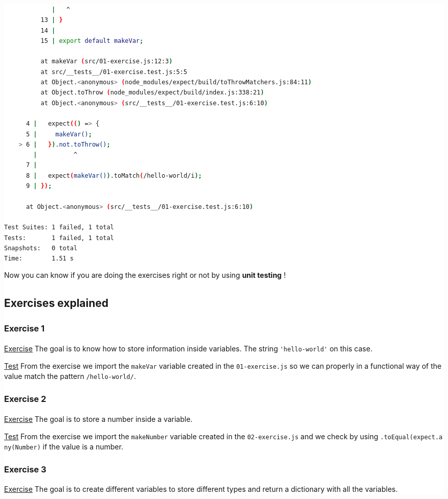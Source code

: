 ```bash
             |   ^
          13 | }
          14 | 
          15 | export default makeVar;

          at makeVar (src/01-exercise.js:12:3)
          at src/__tests__/01-exercise.test.js:5:5
          at Object.<anonymous> (node_modules/expect/build/toThrowMatchers.js:84:11)
          at Object.toThrow (node_modules/expect/build/index.js:338:21)
          at Object.<anonymous> (src/__tests__/01-exercise.test.js:6:10)

      4 |   expect(() => {
      5 |     makeVar();
    > 6 |   }).not.toThrow();
        |          ^
      7 | 
      8 |   expect(makeVar()).toMatch(/hello-world/i);
      9 | });

      at Object.<anonymous> (src/__tests__/01-exercise.test.js:6:10)

Test Suites: 1 failed, 1 total
Tests:       1 failed, 1 total
Snapshots:   0 total
Time:        1.51 s
```

Now you can know if you are doing the exercises right or not by using **unit testing** !

## Exercises explained

### Exercise 1
[Exercise](/programming-fundamentals/values-types-operators-exercises/src/01-exercise.js) The goal is to know how to store information inside variables. The string `'hello-world'` on this case.

[Test](/programming-fundamentals/values-types-operators-exercises/src/__tests__/01-exercise.test.js) From the exercise we import the `makeVar` variable created in the `01-exercise.js` so we can properly in a functional way of the value match the pattern `/hello-world/`.

### Exercise 2
[Exercise](/programming-fundamentals/values-types-operators-exercises/src/02-exercise.js) The goal is to store a number inside a variable.

[Test](/programming-fundamentals/values-types-operators-exercises/src/__tests__/02-exercise.test.js) From the exercise we import the `makeNumber` variable created in the `02-exercise.js` and we check by using `.toEqual(expect.any(Number)` if the value is a number.

### Exercise 3
[Exercise](/programming-fundamentals/values-types-operators-exercises/src/03-exercise.js) The goal is to create different variables to store different types and return a dictionary with all the variables.
